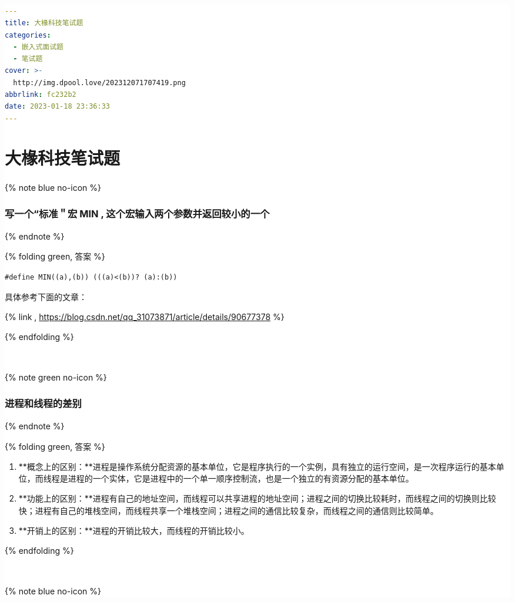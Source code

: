 ```yaml
---
title: 大椽科技笔试题
categories:
  - 嵌入式面试题
  - 笔试题
cover: >-
  http://img.dpool.love/202312071707419.png
abbrlink: fc232b2
date: 2023-01-18 23:36:33
---
```


# 大椽科技笔试题

{% note blue no-icon %}

### 写一个“标准＂宏 MIN , 这个宏输入两个参数并返回较小的一个

{% endnote %}

{% folding green, 答案 %}

`#define MIN((a),(b)) (((a)<(b))? (a):(b))`

具体参考下面的文章：

{% link ,  https://blog.csdn.net/qq_31073871/article/details/90677378 %}

{% endfolding %}

<br>



{% note green no-icon %}

### 进程和线程的差别

{% endnote %}

{% folding green, 答案 %}

1. **概念上的区别：**进程是操作系统分配资源的基本单位，它是程序执行的一个实例，具有独立的运行空间，是一次程序运行的基本单位，而线程是进程的一个实体，它是进程中的一个单一顺序控制流，也是一个独立的有资源分配的基本单位。

2. **功能上的区别：**进程有自己的地址空间，而线程可以共享进程的地址空间；进程之间的切换比较耗时，而线程之间的切换则比较快；进程有自己的堆栈空间，而线程共享一个堆栈空间；进程之间的通信比较复杂，而线程之间的通信则比较简单。

3. **开销上的区别：**进程的开销比较大，而线程的开销比较小。

{% endfolding %}

<br>



{% note blue no-icon %}
